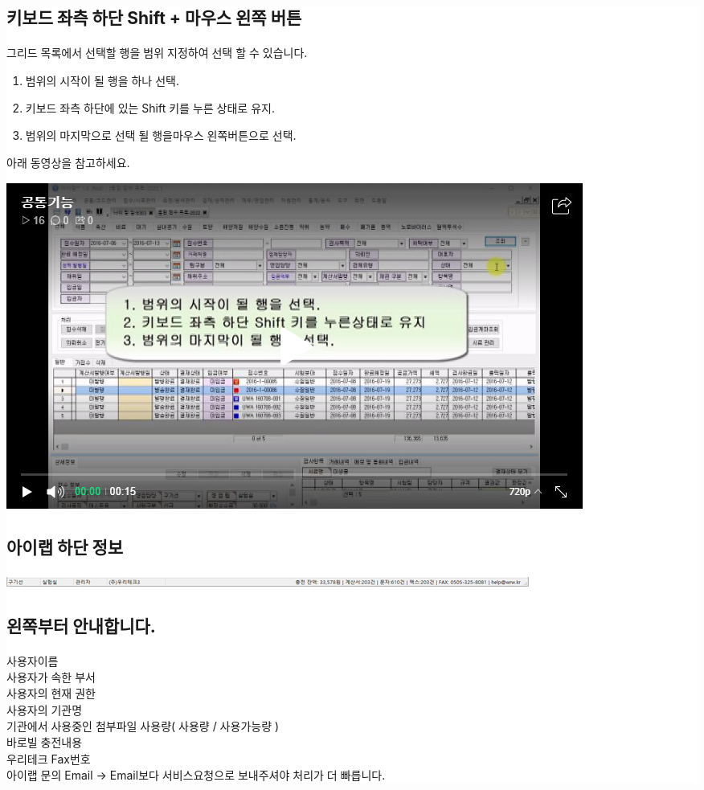 ## 키보드 좌측 하단 Shift + 마우스 왼쪽 버튼

그리드 목록에서 선택할 행을 범위 지정하여 선택 할 수 있습니다.

1. 범위의 시작이 될 행을 하나 선택.

1. 키보드 좌측 하단에 있는 Shift 키를 누른 상태로 유지.

1. 범위의 마지막으로 선택 될 행을마우스 왼쪽버튼으로 선택.

아래 동영상을 참고하세요.

![](.gitbook/assets/28%20%281%29.png)

## 아이랩 하단 정보

![](.gitbook/assets/24.png)

## 왼쪽부터 안내합니다.

사용자이름  
사용자가 속한 부서  
사용자의 현재 권한  
사용자의 기관명  
기관에서 사용중인 첨부파일 사용량\( 사용량 / 사용가능량 \)  
바로빌 충전내용  
우리테크 Fax번호  
아이랩 문의 Email -&gt; Email보다 서비스요청으로 보내주셔야 처리가 더 빠릅니다.



